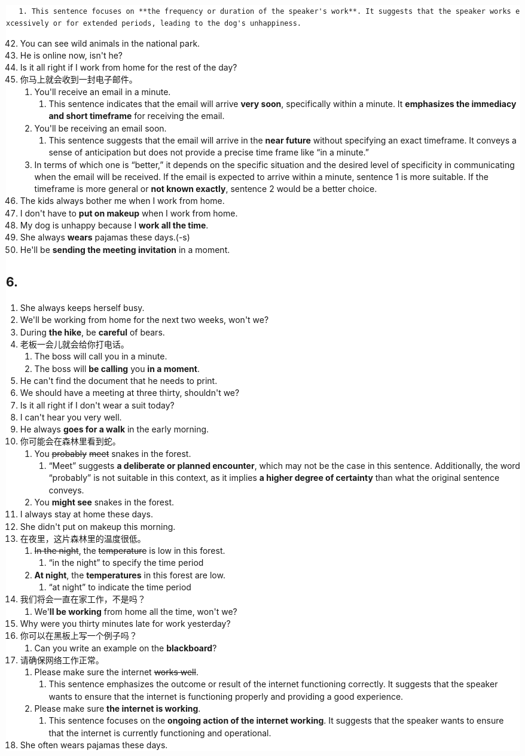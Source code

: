       1. This sentence focuses on **the frequency or duration of the speaker's work**. It suggests that the speaker works excessively or for extended periods, leading to the dog's unhappiness.
42. You can see wild animals in the national park.
43. He is online now, isn't he?
44. Is it all right if I work from home for the rest of the day?
45. 你马上就会收到一封电子邮件。
    1. You'll receive an email in a minute.
       1. This sentence indicates that the email will arrive **very soon**, specifically within a minute. It **emphasizes the immediacy and short timeframe** for receiving the email.
    2. You'll be receiving an email soon.
       1. This sentence suggests that the email will arrive in the **near future** without specifying an exact timeframe. It conveys a sense of anticipation but does not provide a precise time frame like “in a minute.”
    3. In terms of which one is “better,” it depends on the specific situation and the desired level of specificity in communicating when the email will be received. If the email is expected to arrive within a minute, sentence 1 is more suitable. If the timeframe is more general or **not known exactly**, sentence 2 would be a better choice.
46. The kids always bother me when I work from home.
47. I don't have to **put on makeup** when I work from home.
48. My dog is unhappy because I **work all the time**.
49. She always **wears** pajamas these days.(-s)
50. He'll be **sending the meeting invitation** in a moment.

## 6.

1. She always keeps herself busy.
2. We'll be working from home for the next two weeks, won't we?
3. During **the hike**, be **careful** of bears.
4. 老板一会儿就会给你打电话。
   1. The boss will call you in a minute.
   2. The boss will **be calling** you **in a moment**.
5. He can't find the document that he needs to print.
6. We should have a meeting at three thirty, shouldn't we?
7. Is it all right if I don't wear a suit today?
8. I can't hear you very well.
9. He always **goes for a walk** in the early morning.
10. 你可能会在森林里看到蛇。
    1. You ~~probably~~ ~~meet~~ snakes in the forest.
       1. “Meet” suggests **a deliberate or planned encounter**, which may not be the case in this sentence. Additionally, the word “probably” is not suitable in this context, as it implies **a higher degree of certainty** than what the original sentence conveys.
    2. You **might see** snakes in the forest.
11. I always stay at home these days.
12. She didn't put on makeup this morning.
13. 在夜里，这片森林里的温度很低。
    1. ~~In the night~~, the ~~temperature~~ is low in this forest.
       1. “in the night” to specify the time period
    2. **At night**, the **temperatures** in this forest are low.
       1. “at night” to indicate the time period
14. 我们将会一直在家工作，不是吗？
    1. We'**ll be working** from home all the time, won't we?
15. Why were you thirty minutes late for work yesterday?
16. 你可以在黑板上写一个例子吗？
    1. Can you write an example on the **blackboard**?
17. 请确保网络工作正常。
    1. Please make sure the internet ~~works well~~.
       1. This sentence emphasizes the outcome or result of the internet functioning correctly. It suggests that the speaker wants to ensure that the internet is functioning properly and providing a good experience.
    2. Please make sure **the internet is working**.
       1. This sentence focuses on the **ongoing action of the internet working**. It suggests that the speaker wants to ensure that the internet is currently functioning and operational.
18. She often wears pajamas these days.